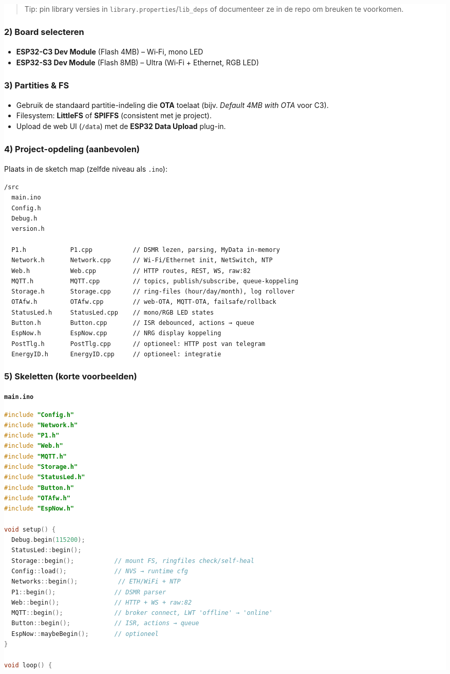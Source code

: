 > Tip: pin library versies in `library.properties`/`lib_deps` of documenteer ze in de repo om breuken te voorkomen.

### 2) Board selecteren
- **ESP32-C3 Dev Module** (Flash 4MB) – Wi‑Fi, mono LED  
- **ESP32-S3 Dev Module** (Flash 8MB) – Ultra (Wi‑Fi + Ethernet, RGB LED)

### 3) Partities & FS
- Gebruik de standaard partitie-indeling die **OTA** toelaat (bijv. *Default 4MB with OTA* voor C3).  
- Filesystem: **LittleFS** of **SPIFFS** (consistent met je project).  
- Upload de web UI (`/data`) met de **ESP32 Data Upload** plug-in.

### 4) Project-opdeling (aanbevolen)
Plaats in de sketch map (zelfde niveau als `.ino`):
```
/src
  main.ino
  Config.h
  Debug.h
  version.h

  P1.h            P1.cpp           // DSMR lezen, parsing, MyData in-memory
  Network.h       Network.cpp      // Wi-Fi/Ethernet init, NetSwitch, NTP
  Web.h           Web.cpp          // HTTP routes, REST, WS, raw:82
  MQTT.h          MQTT.cpp         // topics, publish/subscribe, queue-koppeling
  Storage.h       Storage.cpp      // ring-files (hour/day/month), log rollover
  OTAfw.h         OTAfw.cpp        // web-OTA, MQTT-OTA, failsafe/rollback
  StatusLed.h     StatusLed.cpp    // mono/RGB LED states
  Button.h        Button.cpp       // ISR debounced, actions → queue
  EspNow.h        EspNow.cpp       // NRG display koppeling
  PostTlg.h       PostTlg.cpp      // optioneel: HTTP post van telegram
  EnergyID.h      EnergyID.cpp     // optioneel: integratie
```

### 5) Skeletten (korte voorbeelden)

**`main.ino`**
```cpp
#include "Config.h"
#include "Network.h"
#include "P1.h"
#include "Web.h"
#include "MQTT.h"
#include "Storage.h"
#include "StatusLed.h"
#include "Button.h"
#include "OTAfw.h"
#include "EspNow.h"

void setup() {
  Debug.begin(115200);
  StatusLed::begin();
  Storage::begin();           // mount FS, ringfiles check/self-heal
  Config::load();             // NVS → runtime cfg
  Networks::begin();           // ETH/WiFi + NTP
  P1::begin();                // DSMR parser
  Web::begin();               // HTTP + WS + raw:82
  MQTT::begin();              // broker connect, LWT 'offline' → 'online'
  Button::begin();            // ISR, actions → queue
  EspNow::maybeBegin();       // optioneel
}

void loop() {
```